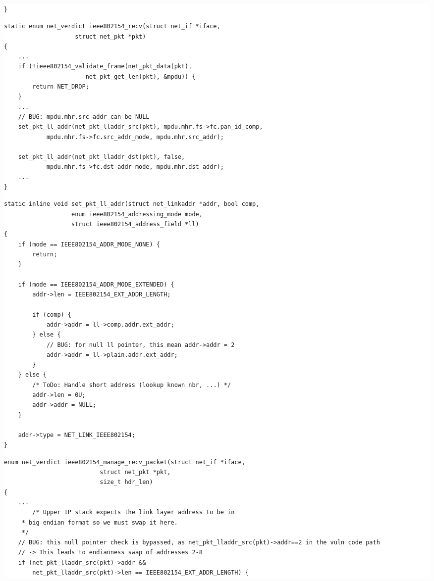 ```
}            
```

``` // Nullpointer then used:
static enum net_verdict ieee802154_recv(struct net_if *iface,
					struct net_pkt *pkt)
{
    ...
    if (!ieee802154_validate_frame(net_pkt_data(pkt),
				       net_pkt_get_len(pkt), &mpdu)) {
		return NET_DROP;
	}
    ...
    // BUG: mpdu.mhr.src_addr can be NULL
    set_pkt_ll_addr(net_pkt_lladdr_src(pkt), mpdu.mhr.fs->fc.pan_id_comp,
			mpdu.mhr.fs->fc.src_addr_mode, mpdu.mhr.src_addr);

	set_pkt_ll_addr(net_pkt_lladdr_dst(pkt), false,
			mpdu.mhr.fs->fc.dst_addr_mode, mpdu.mhr.dst_addr);
    ...
}
```

```
static inline void set_pkt_ll_addr(struct net_linkaddr *addr, bool comp,
				   enum ieee802154_addressing_mode mode,
				   struct ieee802154_address_field *ll)
{
	if (mode == IEEE802154_ADDR_MODE_NONE) {
		return;
	}

	if (mode == IEEE802154_ADDR_MODE_EXTENDED) {
		addr->len = IEEE802154_EXT_ADDR_LENGTH;

		if (comp) {
			addr->addr = ll->comp.addr.ext_addr;
		} else {
            // BUG: for null ll pointer, this mean addr->addr = 2
			addr->addr = ll->plain.addr.ext_addr;
		}
	} else {
		/* ToDo: Handle short address (lookup known nbr, ...) */
		addr->len = 0U;
		addr->addr = NULL;
	}

	addr->type = NET_LINK_IEEE802154;
}
```

```
enum net_verdict ieee802154_manage_recv_packet(struct net_if *iface,
					       struct net_pkt *pkt,
					       size_t hdr_len)
{
    ...
    	/* Upper IP stack expects the link layer address to be in
	 * big endian format so we must swap it here.
	 */
    // BUG: this null pointer check is bypassed, as net_pkt_lladdr_src(pkt)->addr==2 in the vuln code path
    // -> This leads to endianness swap of addresses 2-8
	if (net_pkt_lladdr_src(pkt)->addr &&
	    net_pkt_lladdr_src(pkt)->len == IEEE802154_EXT_ADDR_LENGTH) {
```
